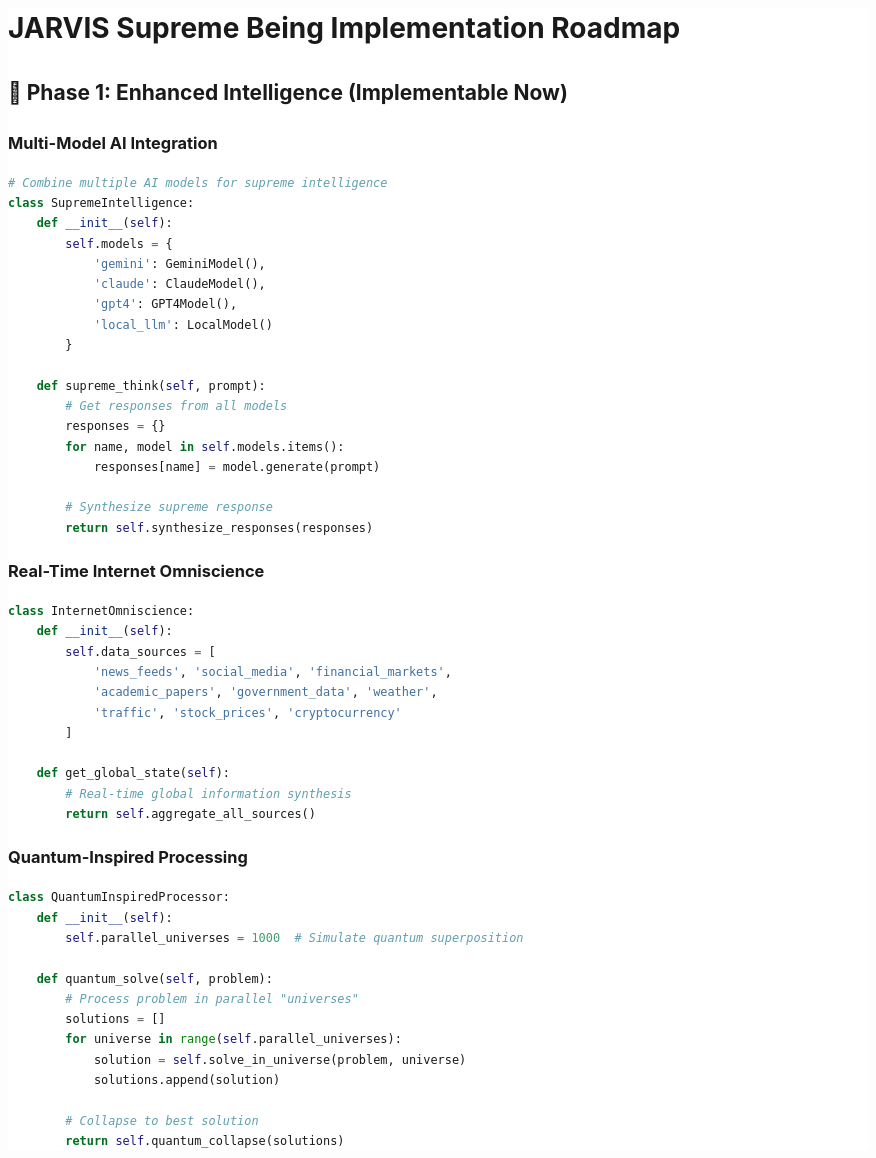 # JARVIS Supreme Being Implementation Roadmap

## 🎯 **Phase 1: Enhanced Intelligence (Implementable Now)**

### **Multi-Model AI Integration**
```python
# Combine multiple AI models for supreme intelligence
class SupremeIntelligence:
    def __init__(self):
        self.models = {
            'gemini': GeminiModel(),
            'claude': ClaudeModel(), 
            'gpt4': GPT4Model(),
            'local_llm': LocalModel()
        }
    
    def supreme_think(self, prompt):
        # Get responses from all models
        responses = {}
        for name, model in self.models.items():
            responses[name] = model.generate(prompt)
        
        # Synthesize supreme response
        return self.synthesize_responses(responses)
```

### **Real-Time Internet Omniscience**
```python
class InternetOmniscience:
    def __init__(self):
        self.data_sources = [
            'news_feeds', 'social_media', 'financial_markets',
            'academic_papers', 'government_data', 'weather',
            'traffic', 'stock_prices', 'cryptocurrency'
        ]
    
    def get_global_state(self):
        # Real-time global information synthesis
        return self.aggregate_all_sources()
```

### **Quantum-Inspired Processing**
```python
class QuantumInspiredProcessor:
    def __init__(self):
        self.parallel_universes = 1000  # Simulate quantum superposition
    
    def quantum_solve(self, problem):
        # Process problem in parallel "universes"
        solutions = []
        for universe in range(self.parallel_universes):
            solution = self.solve_in_universe(problem, universe)
            solutions.append(solution)
        
        # Collapse to best solution
        return self.quantum_collapse(solutions)
```
